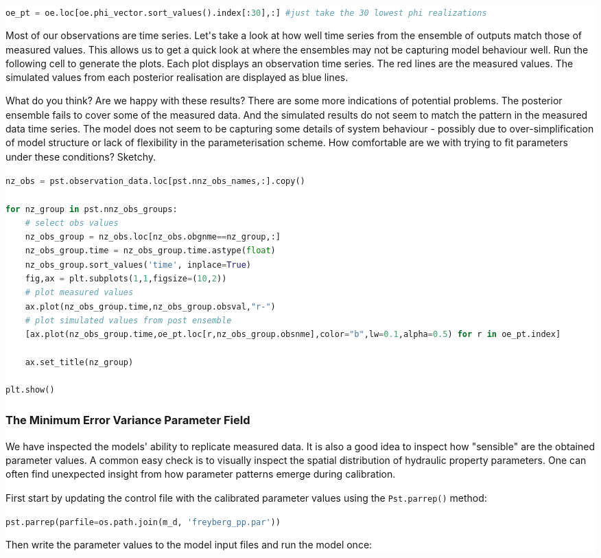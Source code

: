 
```python
oe_pt = oe.loc[oe.phi_vector.sort_values().index[:30],:] #just take the 30 lowest phi realizations
```

Most of our observations are time series. Let's take a look at how well time series from the ensemble of outputs match those of measured values. This allows us to get a quick look at where the ensembles may not be capturing model behaviour well. Run the following cell to generate the plots. Each plot displays an observation time series. The red lines are the measured values. The simulated values from each posterior realisation are displayed as blue lines.

What do you think? Are we happy with these results? There are some more indications of potential problems. The posterior ensemble fails to cover some of the measured data. And the simulated results do not seem to match the pattern in the measured data time series. The model does not seem to be capturing some details of system behaviour - possibly due to over-simplification of model structure or lack of flexibility in the parameterisation scheme. How comfortable are we with trying to fit parameters under these conditions? Sketchy.


```python
nz_obs = pst.observation_data.loc[pst.nnz_obs_names,:].copy()

for nz_group in pst.nnz_obs_groups:
    # select obs values
    nz_obs_group = nz_obs.loc[nz_obs.obgnme==nz_group,:]
    nz_obs_group.time = nz_obs_group.time.astype(float)
    nz_obs_group.sort_values('time', inplace=True)
    fig,ax = plt.subplots(1,1,figsize=(10,2))
    # plot measured values
    ax.plot(nz_obs_group.time,nz_obs_group.obsval,"r-")
    # plot simulated values from post ensemble
    [ax.plot(nz_obs_group.time,oe_pt.loc[r,nz_obs_group.obsnme],color="b",lw=0.1,alpha=0.5) for r in oe_pt.index]

    ax.set_title(nz_group)
 
plt.show()
```

### The Minimum Error Variance Parameter Field

We have inspected the models' ability to replicate measured data. It is also a good idea to inspect how "sensible" are the obtained parameter values. A common easy check is to visually inspect the spatial distribution of hydraulic property parameters. One can often find unexpected insight from how parameter patterns emerge during calibration. 

First start by updating the control file with the calibrated parameter values using the `Pst.parrep()` method:


```python
pst.parrep(parfile=os.path.join(m_d, 'freyberg_pp.par'))
```

Then write the parameter values to the model input files and run the model once:


